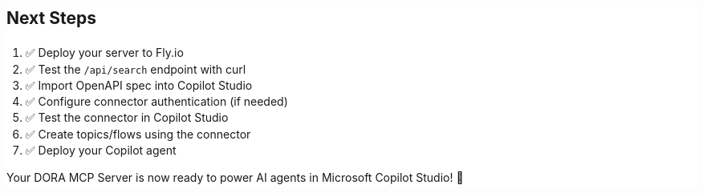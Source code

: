 ## Next Steps

1. ✅ Deploy your server to Fly.io
2. ✅ Test the `/api/search` endpoint with curl
3. ✅ Import OpenAPI spec into Copilot Studio
4. ✅ Configure connector authentication (if needed)
5. ✅ Test the connector in Copilot Studio
6. ✅ Create topics/flows using the connector
7. ✅ Deploy your Copilot agent

Your DORA MCP Server is now ready to power AI agents in Microsoft Copilot Studio! 🚀
